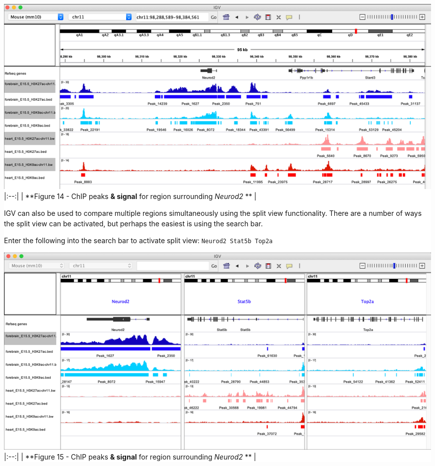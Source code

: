![](../figures/igv-14.png)
|:--:|
| **Figure 14 - ChIP peaks **& signal** for region surrounding *Neurod2* ** |

IGV can also be used to compare multiple regions simultaneously using the split view functionality. There are a number of ways the split view can be activated, but perhaps the easiest is using the search bar.

Enter the following into the search bar to activate split view:
`Neurod2 Stat5b Top2a`


![](../figures/igv-15.png)
|:--:|
| **Figure 15 - ChIP peaks **& signal** for region surrounding *Neurod2* ** |

